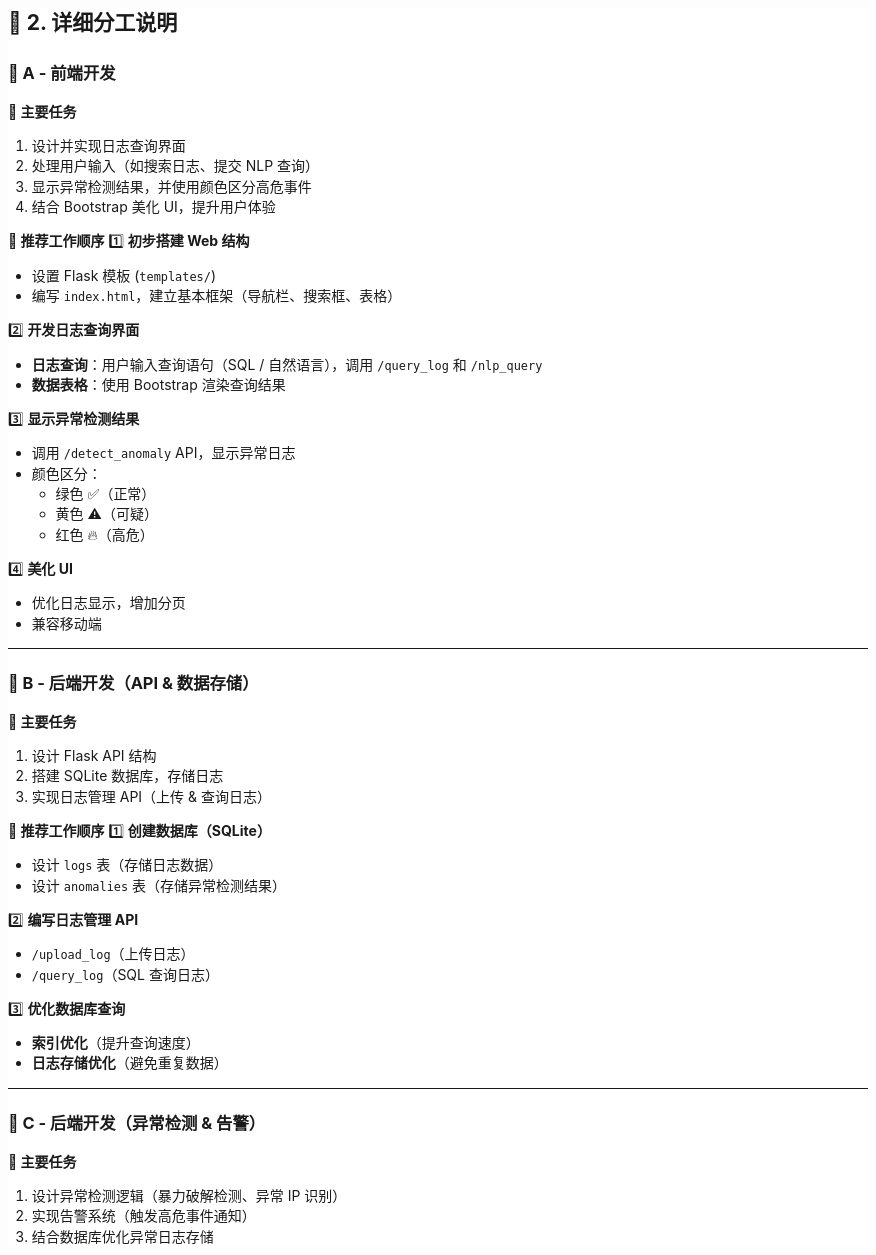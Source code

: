 
## **📌 2. 详细分工说明**
### **👤 A - 前端开发**
**📍 主要任务**
1. 设计并实现日志查询界面
2. 处理用户输入（如搜索日志、提交 NLP 查询）
3. 显示异常检测结果，并使用颜色区分高危事件
4. 结合 Bootstrap 美化 UI，提升用户体验

**🔄 推荐工作顺序**
1️⃣ **初步搭建 Web 结构**
   - 设置 Flask 模板 (`templates/`)
   - 编写 `index.html`，建立基本框架（导航栏、搜索框、表格）
  
2️⃣ **开发日志查询界面**
   - **日志查询**：用户输入查询语句（SQL / 自然语言），调用 `/query_log` 和 `/nlp_query`
   - **数据表格**：使用 Bootstrap 渲染查询结果  

3️⃣ **显示异常检测结果**
   - 调用 `/detect_anomaly` API，显示异常日志
   - 颜色区分：
     - 绿色 ✅（正常）
     - 黄色 ⚠️（可疑）
     - 红色 🔥（高危）

4️⃣ **美化 UI**
   - 优化日志显示，增加分页
   - 兼容移动端  

---

### **👤 B - 后端开发（API & 数据存储）**
**📍 主要任务**
1. 设计 Flask API 结构
2. 搭建 SQLite 数据库，存储日志
3. 实现日志管理 API（上传 & 查询日志）

**🔄 推荐工作顺序**
1️⃣ **创建数据库（SQLite）**
   - 设计 `logs` 表（存储日志数据）
   - 设计 `anomalies` 表（存储异常检测结果）

2️⃣ **编写日志管理 API**
   - `/upload_log`（上传日志）
   - `/query_log`（SQL 查询日志）

3️⃣ **优化数据库查询**
   - **索引优化**（提升查询速度）
   - **日志存储优化**（避免重复数据）

---

### **👤 C - 后端开发（异常检测 & 告警）**
**📍 主要任务**
1. 设计异常检测逻辑（暴力破解检测、异常 IP 识别）
2. 实现告警系统（触发高危事件通知）
3. 结合数据库优化异常日志存储
